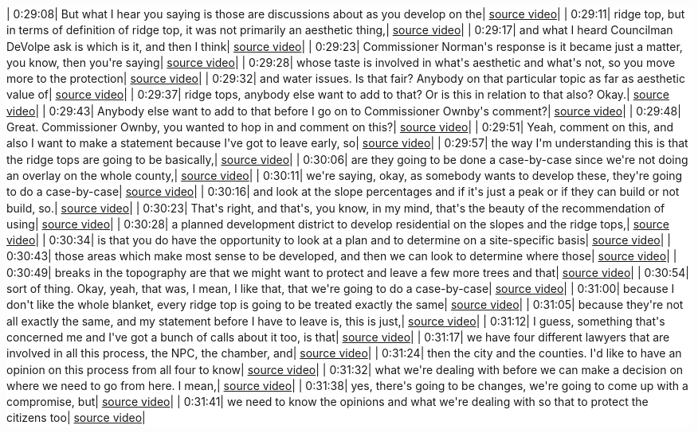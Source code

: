 | 0:29:08| But what I hear you saying is those are discussions about as you develop on the| [source video](https://archive.org/details/city-council-ws-r-3877-110901-hillside-protection?start=1748)|
| 0:29:11| ridge top, but in terms of definition of ridge top, it was not primarily an aesthetic thing,| [source video](https://archive.org/details/city-council-ws-r-3877-110901-hillside-protection?start=1751)|
| 0:29:17| and what I heard Councilman DeVolpe ask is which is it, and then I think| [source video](https://archive.org/details/city-council-ws-r-3877-110901-hillside-protection?start=1757)|
| 0:29:23| Commissioner Norman's response is it became just a matter, you know, then you're saying| [source video](https://archive.org/details/city-council-ws-r-3877-110901-hillside-protection?start=1763)|
| 0:29:28| whose taste is involved in what's aesthetic and what's not, so you move more to the protection| [source video](https://archive.org/details/city-council-ws-r-3877-110901-hillside-protection?start=1768)|
| 0:29:32| and water issues. Is that fair? Anybody on that particular topic as far as aesthetic value of| [source video](https://archive.org/details/city-council-ws-r-3877-110901-hillside-protection?start=1772)|
| 0:29:37| ridge tops, anybody else want to add to that? Or is this in relation to that also? Okay.| [source video](https://archive.org/details/city-council-ws-r-3877-110901-hillside-protection?start=1777)|
| 0:29:43| Anybody else want to add to that before I go on to Commissioner Ownby's comment?| [source video](https://archive.org/details/city-council-ws-r-3877-110901-hillside-protection?start=1783)|
| 0:29:48| Great. Commissioner Ownby, you wanted to hop in and comment on this?| [source video](https://archive.org/details/city-council-ws-r-3877-110901-hillside-protection?start=1788)|
| 0:29:51| Yeah, comment on this, and also I want to make a statement because I've got to leave early, so| [source video](https://archive.org/details/city-council-ws-r-3877-110901-hillside-protection?start=1791)|
| 0:29:57| the way I'm understanding this is that the ridge tops are going to be basically,| [source video](https://archive.org/details/city-council-ws-r-3877-110901-hillside-protection?start=1797)|
| 0:30:06| are they going to be done a case-by-case since we're not doing an overlay on the whole county,| [source video](https://archive.org/details/city-council-ws-r-3877-110901-hillside-protection?start=1806)|
| 0:30:11| we're saying, okay, as somebody wants to develop these, they're going to do a case-by-case| [source video](https://archive.org/details/city-council-ws-r-3877-110901-hillside-protection?start=1811)|
| 0:30:16| and look at the slope percentages and if it's just a peak or if they can build or not build, so.| [source video](https://archive.org/details/city-council-ws-r-3877-110901-hillside-protection?start=1816)|
| 0:30:23| That's right, and that's, you know, in my mind, that's the beauty of the recommendation of using| [source video](https://archive.org/details/city-council-ws-r-3877-110901-hillside-protection?start=1823)|
| 0:30:28| a planned development district to develop residential on the slopes and the ridge tops,| [source video](https://archive.org/details/city-council-ws-r-3877-110901-hillside-protection?start=1828)|
| 0:30:34| is that you do have the opportunity to look at a plan and to determine on a site-specific basis| [source video](https://archive.org/details/city-council-ws-r-3877-110901-hillside-protection?start=1834)|
| 0:30:43| those areas which make most sense to be developed, and then we can look to determine where those| [source video](https://archive.org/details/city-council-ws-r-3877-110901-hillside-protection?start=1843)|
| 0:30:49| breaks in the topography are that we might want to protect and leave a few more trees and that| [source video](https://archive.org/details/city-council-ws-r-3877-110901-hillside-protection?start=1849)|
| 0:30:54| sort of thing. Okay, yeah, that was, I mean, I like that, that we're going to do a case-by-case| [source video](https://archive.org/details/city-council-ws-r-3877-110901-hillside-protection?start=1854)|
| 0:31:00| because I don't like the whole blanket, every ridge top is going to be treated exactly the same| [source video](https://archive.org/details/city-council-ws-r-3877-110901-hillside-protection?start=1860)|
| 0:31:05| because they're not all exactly the same, and my statement before I have to leave is, this is just,| [source video](https://archive.org/details/city-council-ws-r-3877-110901-hillside-protection?start=1865)|
| 0:31:12| I guess, something that's concerned me and I've got a bunch of calls about it too, is that| [source video](https://archive.org/details/city-council-ws-r-3877-110901-hillside-protection?start=1872)|
| 0:31:17| we have four different lawyers that are involved in all this process, the NPC, the chamber, and| [source video](https://archive.org/details/city-council-ws-r-3877-110901-hillside-protection?start=1877)|
| 0:31:24| then the city and the counties. I'd like to have an opinion on this process from all four to know| [source video](https://archive.org/details/city-council-ws-r-3877-110901-hillside-protection?start=1884)|
| 0:31:32| what we're dealing with before we can make a decision on where we need to go from here. I mean,| [source video](https://archive.org/details/city-council-ws-r-3877-110901-hillside-protection?start=1892)|
| 0:31:38| yes, there's going to be changes, we're going to come up with a compromise, but| [source video](https://archive.org/details/city-council-ws-r-3877-110901-hillside-protection?start=1898)|
| 0:31:41| we need to know the opinions and what we're dealing with so that to protect the citizens too| [source video](https://archive.org/details/city-council-ws-r-3877-110901-hillside-protection?start=1901)|